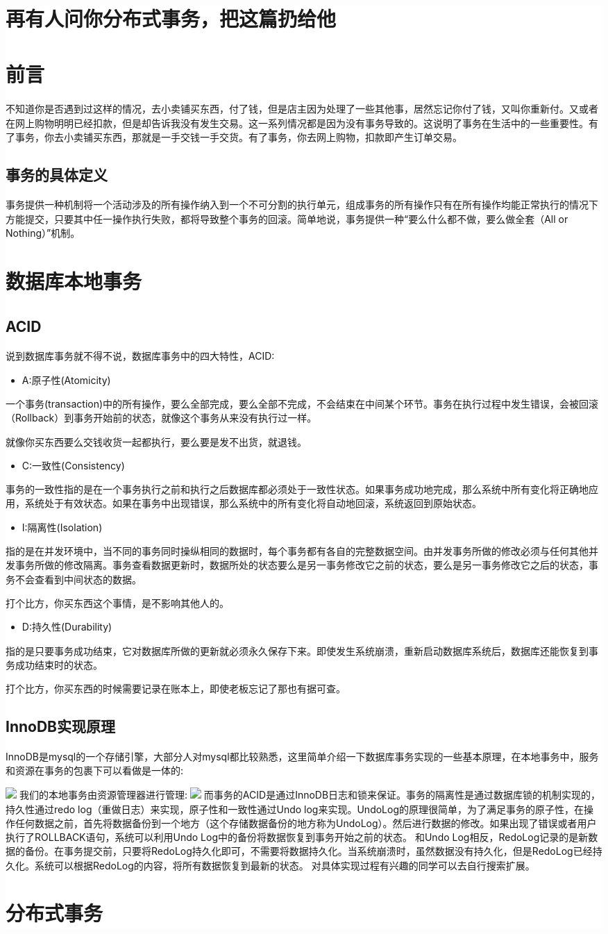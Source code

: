 # 再有人问你分布式事务，把这篇扔给他 #

# 前言 #

不知道你是否遇到过这样的情况，去小卖铺买东西，付了钱，但是店主因为处理了一些其他事，居然忘记你付了钱，又叫你重新付。又或者在网上购物明明已经扣款，但是却告诉我没有发生交易。这一系列情况都是因为没有事务导致的。这说明了事务在生活中的一些重要性。有了事务，你去小卖铺买东西，那就是一手交钱一手交货。有了事务，你去网上购物，扣款即产生订单交易。

## 事务的具体定义 ##

事务提供一种机制将一个活动涉及的所有操作纳入到一个不可分割的执行单元，组成事务的所有操作只有在所有操作均能正常执行的情况下方能提交，只要其中任一操作执行失败，都将导致整个事务的回滚。简单地说，事务提供一种“要么什么都不做，要么做全套（All or Nothing）”机制。

# 数据库本地事务 #

## ACID ##

说到数据库事务就不得不说，数据库事务中的四大特性，ACID:

* A:原子性(Atomicity)

一个事务(transaction)中的所有操作，要么全部完成，要么全部不完成，不会结束在中间某个环节。事务在执行过程中发生错误，会被回滚（Rollback）到事务开始前的状态，就像这个事务从来没有执行过一样。

就像你买东西要么交钱收货一起都执行，要么要是发不出货，就退钱。

* C:一致性(Consistency)

事务的一致性指的是在一个事务执行之前和执行之后数据库都必须处于一致性状态。如果事务成功地完成，那么系统中所有变化将正确地应用，系统处于有效状态。如果在事务中出现错误，那么系统中的所有变化将自动地回滚，系统返回到原始状态。

* I:隔离性(Isolation)

指的是在并发环境中，当不同的事务同时操纵相同的数据时，每个事务都有各自的完整数据空间。由并发事务所做的修改必须与任何其他并发事务所做的修改隔离。事务查看数据更新时，数据所处的状态要么是另一事务修改它之前的状态，要么是另一事务修改它之后的状态，事务不会查看到中间状态的数据。

打个比方，你买东西这个事情，是不影响其他人的。

* D:持久性(Durability)

指的是只要事务成功结束，它对数据库所做的更新就必须永久保存下来。即使发生系统崩溃，重新启动数据库系统后，数据库还能恢复到事务成功结束时的状态。

打个比方，你买东西的时候需要记录在账本上，即使老板忘记了那也有据可查。

## InnoDB实现原理 ##

InnoDB是mysql的一个存储引擎，大部分人对mysql都比较熟悉，这里简单介绍一下数据库事务实现的一些基本原理，在本地事务中，服务和资源在事务的包裹下可以看做是一体的:

![](https://user-gold-cdn.xitu.io/2018/7/26/164d65a2768cd3d6?imageView2/0/w/1280/h/960/ignore-error/1) 我们的本地事务由资源管理器进行管理: ![](https://user-gold-cdn.xitu.io/2018/7/26/164d65b4f31b2356?imageView2/0/w/1280/h/960/ignore-error/1) 而事务的ACID是通过InnoDB日志和锁来保证。事务的隔离性是通过数据库锁的机制实现的，持久性通过redo log（重做日志）来实现，原子性和一致性通过Undo log来实现。UndoLog的原理很简单，为了满足事务的原子性，在操作任何数据之前，首先将数据备份到一个地方（这个存储数据备份的地方称为UndoLog）。然后进行数据的修改。如果出现了错误或者用户执行了ROLLBACK语句，系统可以利用Undo Log中的备份将数据恢复到事务开始之前的状态。 和Undo Log相反，RedoLog记录的是新数据的备份。在事务提交前，只要将RedoLog持久化即可，不需要将数据持久化。当系统崩溃时，虽然数据没有持久化，但是RedoLog已经持久化。系统可以根据RedoLog的内容，将所有数据恢复到最新的状态。 对具体实现过程有兴趣的同学可以去自行搜索扩展。

# 分布式事务 #

